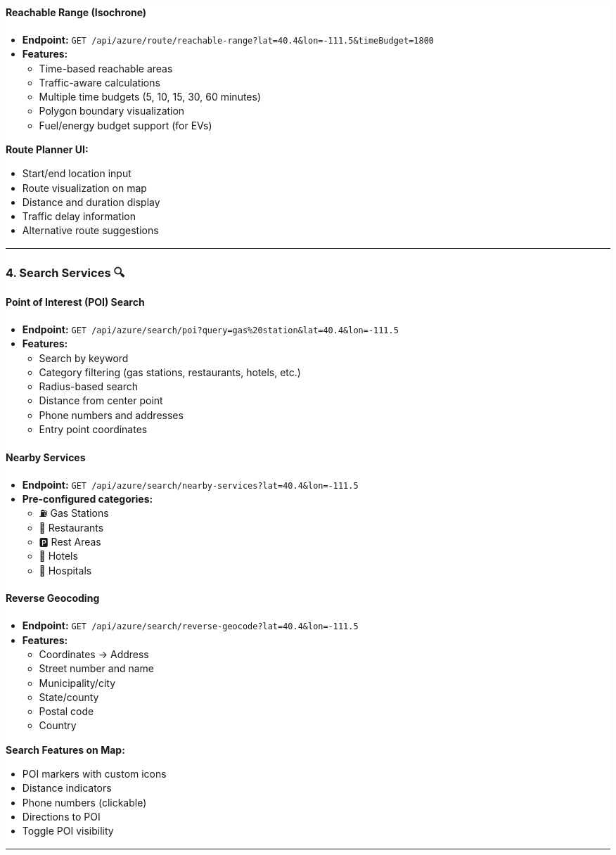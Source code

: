 #### Reachable Range (Isochrone)
- **Endpoint:** `GET /api/azure/route/reachable-range?lat=40.4&lon=-111.5&timeBudget=1800`
- **Features:**
  - Time-based reachable areas
  - Traffic-aware calculations
  - Multiple time budgets (5, 10, 15, 30, 60 minutes)
  - Polygon boundary visualization
  - Fuel/energy budget support (for EVs)

**Route Planner UI:**
- Start/end location input
- Route visualization on map
- Distance and duration display
- Traffic delay information
- Alternative route suggestions

---

### 4. **Search Services** 🔍

#### Point of Interest (POI) Search
- **Endpoint:** `GET /api/azure/search/poi?query=gas%20station&lat=40.4&lon=-111.5`
- **Features:**
  - Search by keyword
  - Category filtering (gas stations, restaurants, hotels, etc.)
  - Radius-based search
  - Distance from center point
  - Phone numbers and addresses
  - Entry point coordinates

#### Nearby Services
- **Endpoint:** `GET /api/azure/search/nearby-services?lat=40.4&lon=-111.5`
- **Pre-configured categories:**
  - ⛽ Gas Stations
  - 🍔 Restaurants
  - 🅿️ Rest Areas
  - 🏨 Hotels
  - 🏥 Hospitals

#### Reverse Geocoding
- **Endpoint:** `GET /api/azure/search/reverse-geocode?lat=40.4&lon=-111.5`
- **Features:**
  - Coordinates → Address
  - Street number and name
  - Municipality/city
  - State/county
  - Postal code
  - Country

**Search Features on Map:**
- POI markers with custom icons
- Distance indicators
- Phone numbers (clickable)
- Directions to POI
- Toggle POI visibility

---